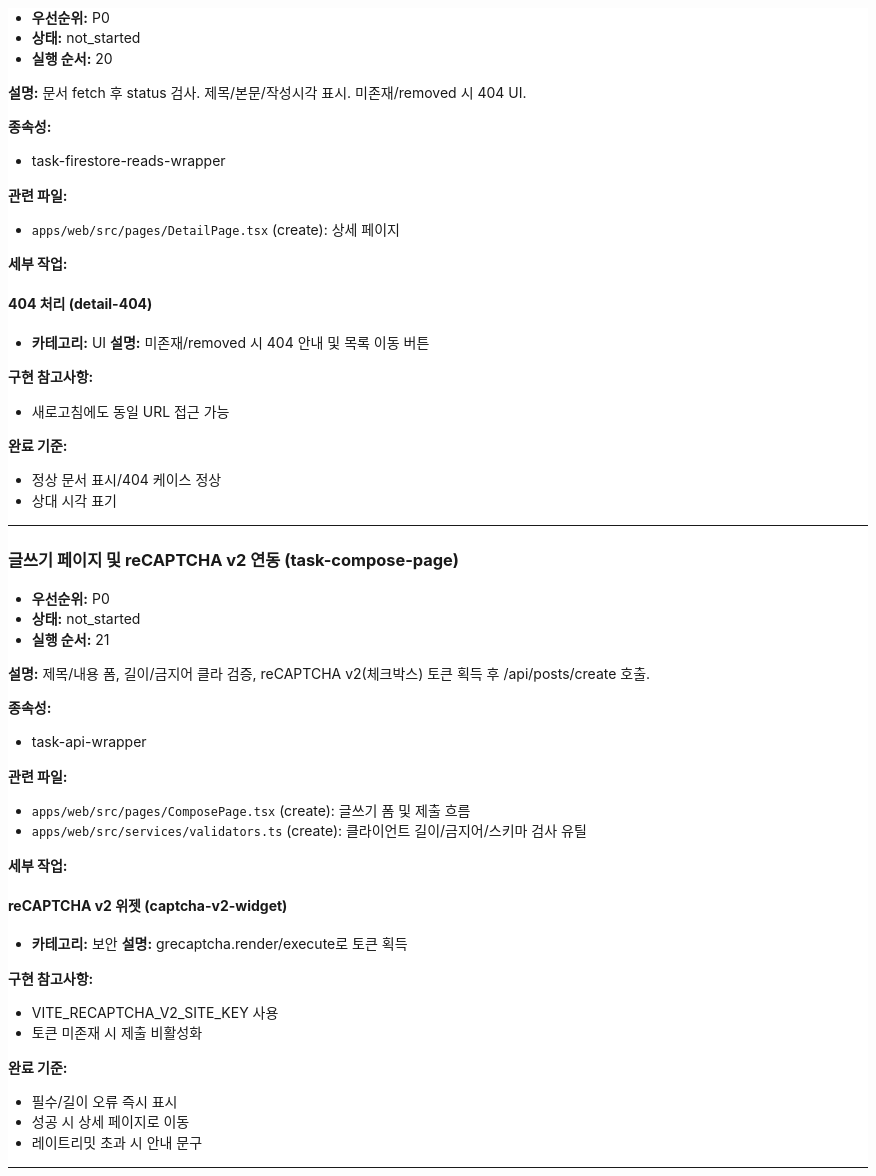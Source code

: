- **우선순위:** P0
- **상태:** not_started
- **실행 순서:** 20

**설명:**
문서 fetch 후 status 검사. 제목/본문/작성시각 표시. 미존재/removed 시 404 UI.

**종속성:**
- task-firestore-reads-wrapper

**관련 파일:**
- `apps/web/src/pages/DetailPage.tsx` (create): 상세 페이지

**세부 작업:**

#### 404 처리 (detail-404)

- **카테고리:** UI
**설명:** 미존재/removed 시 404 안내 및 목록 이동 버튼

**구현 참고사항:**
- 새로고침에도 동일 URL 접근 가능

**완료 기준:**
- 정상 문서 표시/404 케이스 정상
- 상대 시각 표기

---

### 글쓰기 페이지 및 reCAPTCHA v2 연동 (task-compose-page)

- **우선순위:** P0
- **상태:** not_started
- **실행 순서:** 21

**설명:**
제목/내용 폼, 길이/금지어 클라 검증, reCAPTCHA v2(체크박스) 토큰 획득 후 /api/posts/create 호출.

**종속성:**
- task-api-wrapper

**관련 파일:**
- `apps/web/src/pages/ComposePage.tsx` (create): 글쓰기 폼 및 제출 흐름
- `apps/web/src/services/validators.ts` (create): 클라이언트 길이/금지어/스키마 검사 유틸

**세부 작업:**

#### reCAPTCHA v2 위젯 (captcha-v2-widget)

- **카테고리:** 보안
**설명:** grecaptcha.render/execute로 토큰 획득

**구현 참고사항:**
- VITE_RECAPTCHA_V2_SITE_KEY 사용
- 토큰 미존재 시 제출 비활성화

**완료 기준:**
- 필수/길이 오류 즉시 표시
- 성공 시 상세 페이지로 이동
- 레이트리밋 초과 시 안내 문구

---